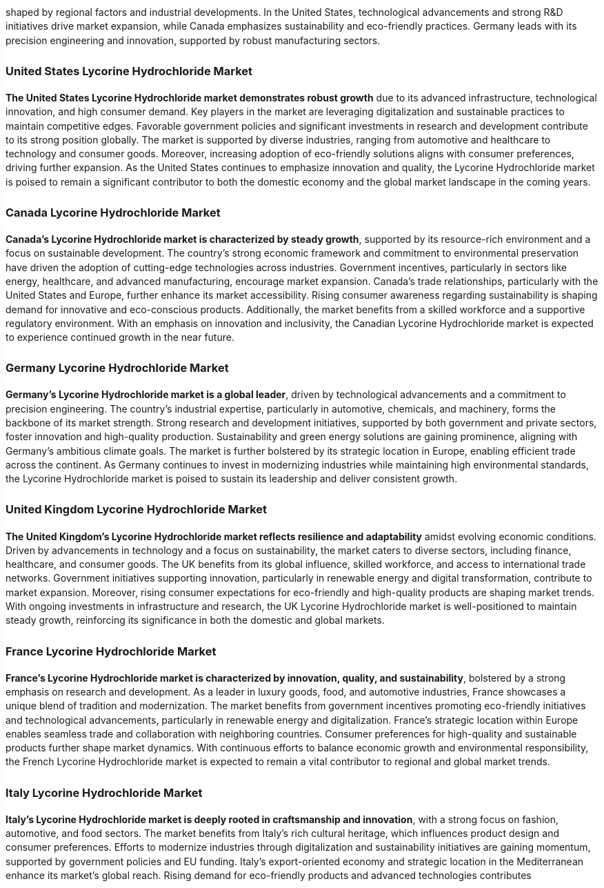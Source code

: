 shaped by regional factors and industrial developments. In the United States, technological advancements and strong R&amp;D initiatives drive market expansion, while Canada emphasizes sustainability and eco-friendly practices. Germany leads with its precision engineering and innovation, supported by robust manufacturing sectors.</span></em></p></blockquote><h3><strong>United States Lycorine Hydrochloride Market</strong></h3><p><strong>The United States Lycorine Hydrochloride market demonstrates robust growth</strong> due to its advanced infrastructure, technological innovation, and high consumer demand. Key players in the market are leveraging digitalization and sustainable practices to maintain competitive edges. Favorable government policies and significant investments in research and development contribute to its strong position globally. The market is supported by diverse industries, ranging from automotive and healthcare to technology and consumer goods. Moreover, increasing adoption of eco-friendly solutions aligns with consumer preferences, driving further expansion. As the United States continues to emphasize innovation and quality, the Lycorine Hydrochloride market is poised to remain a significant contributor to both the domestic economy and the global market landscape in the coming years.</p><h3><strong>Canada Lycorine Hydrochloride Market</strong></h3><p><strong>Canada&rsquo;s Lycorine Hydrochloride market is characterized by steady growth</strong>, supported by its resource-rich environment and a focus on sustainable development. The country&rsquo;s strong economic framework and commitment to environmental preservation have driven the adoption of cutting-edge technologies across industries. Government incentives, particularly in sectors like energy, healthcare, and advanced manufacturing, encourage market expansion. Canada&rsquo;s trade relationships, particularly with the United States and Europe, further enhance its market accessibility. Rising consumer awareness regarding sustainability is shaping demand for innovative and eco-conscious products. Additionally, the market benefits from a skilled workforce and a supportive regulatory environment. With an emphasis on innovation and inclusivity, the Canadian Lycorine Hydrochloride market is expected to experience continued growth in the near future.</p><h3><strong>Germany Lycorine Hydrochloride Market</strong></h3><p><strong>Germany&rsquo;s Lycorine Hydrochloride market is a global leader</strong>, driven by technological advancements and a commitment to precision engineering. The country&rsquo;s industrial expertise, particularly in automotive, chemicals, and machinery, forms the backbone of its market strength. Strong research and development initiatives, supported by both government and private sectors, foster innovation and high-quality production. Sustainability and green energy solutions are gaining prominence, aligning with Germany&rsquo;s ambitious climate goals. The market is further bolstered by its strategic location in Europe, enabling efficient trade across the continent. As Germany continues to invest in modernizing industries while maintaining high environmental standards, the Lycorine Hydrochloride market is poised to sustain its leadership and deliver consistent growth.</p><h3><strong>United Kingdom Lycorine Hydrochloride Market</strong></h3><p><strong>The United Kingdom&rsquo;s Lycorine Hydrochloride market reflects resilience and adaptability</strong> amidst evolving economic conditions. Driven by advancements in technology and a focus on sustainability, the market caters to diverse sectors, including finance, healthcare, and consumer goods. The UK benefits from its global influence, skilled workforce, and access to international trade networks. Government initiatives supporting innovation, particularly in renewable energy and digital transformation, contribute to market expansion. Moreover, rising consumer expectations for eco-friendly and high-quality products are shaping market trends. With ongoing investments in infrastructure and research, the UK Lycorine Hydrochloride market is well-positioned to maintain steady growth, reinforcing its significance in both the domestic and global markets.</p><h3><strong>France Lycorine Hydrochloride Market</strong></h3><p><strong>France&rsquo;s Lycorine Hydrochloride market is characterized by innovation, quality, and sustainability</strong>, bolstered by a strong emphasis on research and development. As a leader in luxury goods, food, and automotive industries, France showcases a unique blend of tradition and modernization. The market benefits from government incentives promoting eco-friendly initiatives and technological advancements, particularly in renewable energy and digitalization. France&rsquo;s strategic location within Europe enables seamless trade and collaboration with neighboring countries. Consumer preferences for high-quality and sustainable products further shape market dynamics. With continuous efforts to balance economic growth and environmental responsibility, the French Lycorine Hydrochloride market is expected to remain a vital contributor to regional and global market trends.</p><h3><strong>Italy Lycorine Hydrochloride Market</strong></h3><p><strong>Italy&rsquo;s Lycorine Hydrochloride market is deeply rooted in craftsmanship and innovation</strong>, with a strong focus on fashion, automotive, and food sectors. The market benefits from Italy&rsquo;s rich cultural heritage, which influences product design and consumer preferences. Efforts to modernize industries through digitalization and sustainability initiatives are gaining momentum, supported by government policies and EU funding. Italy&rsquo;s export-oriented economy and strategic location in the Mediterranean enhance its market&rsquo;s global reach. Rising demand for eco-friendly products and advanced technologies contributes